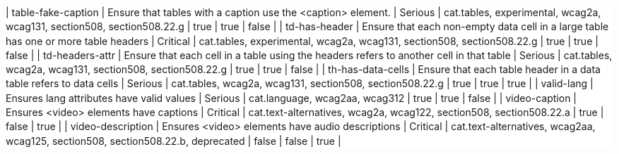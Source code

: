 | table-fake-caption                  | Ensure that tables with a caption use the &lt;caption&gt; element.                                                                                  | Serious            | cat.tables, experimental, wcag2a, wcag131, section508, section508.22.g                | true               | true     | false        |
| td-has-header                       | Ensure that each non-empty data cell in a large table has one or more table headers                                                                 | Critical           | cat.tables, experimental, wcag2a, wcag131, section508, section508.22.g                | true               | true     | false        |
| td-headers-attr                     | Ensure that each cell in a table using the headers refers to another cell in that table                                                             | Serious            | cat.tables, wcag2a, wcag131, section508, section508.22.g                              | true               | true     | false        |
| th-has-data-cells                   | Ensure that each table header in a data table refers to data cells                                                                                  | Serious            | cat.tables, wcag2a, wcag131, section508, section508.22.g                              | true               | true     | true         |
| valid-lang                          | Ensures lang attributes have valid values                                                                                                           | Serious            | cat.language, wcag2aa, wcag312                                                        | true               | true     | false        |
| video-caption                       | Ensures &lt;video&gt; elements have captions                                                                                                        | Critical           | cat.text-alternatives, wcag2a, wcag122, section508, section508.22.a                   | true               | false    | true         |
| video-description                   | Ensures &lt;video&gt; elements have audio descriptions                                                                                              | Critical           | cat.text-alternatives, wcag2aa, wcag125, section508, section508.22.b, deprecated      | false              | false    | true         |

